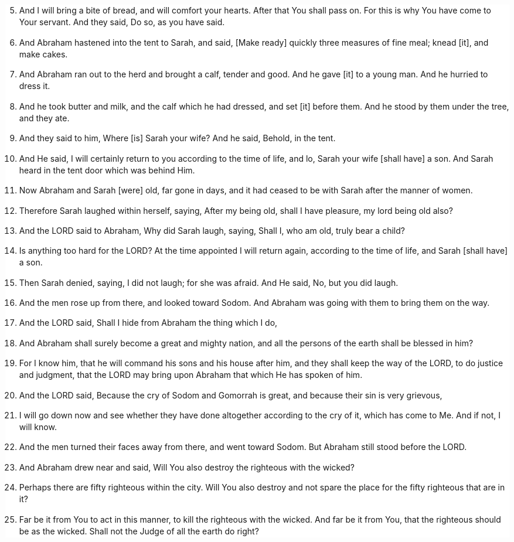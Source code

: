 5. And I will bring a bite of bread, and will comfort your hearts. After that You shall pass on. For this is why You have come to Your servant. And they said, Do so, as you have said.

6. And Abraham hastened into the tent to Sarah, and said, [Make ready] quickly three measures of fine meal; knead [it], and make cakes.

7. And Abraham ran out to the herd and brought a calf, tender and good. And he gave [it] to a young man. And he hurried to dress it.

8. And he took butter and milk, and the calf which he had dressed, and set [it] before them. And he stood by them under the tree, and they ate.

9. And they said to him, Where [is] Sarah your wife? And he said, Behold, in the tent.

10. And He said, I will certainly return to you according to the time of life, and lo, Sarah your wife [shall have] a son. And Sarah heard in the tent door which was behind Him.

11. Now Abraham and Sarah [were] old, far gone in days, and it had ceased to be with Sarah after the manner of women.

12. Therefore Sarah laughed within herself, saying, After my being old, shall I have pleasure, my lord being old also?

13. And the LORD said to Abraham, Why did Sarah laugh, saying, Shall I, who am old, truly bear a child?

14. Is anything too hard for the LORD? At the time appointed I will return again, according to the time of life, and Sarah [shall have] a son.

15. Then Sarah denied, saying, I did not laugh; for she was afraid. And He said, No, but you did laugh.

16. And the men rose up from there, and looked toward Sodom. And Abraham was going with them to bring them on the way.

17. And the LORD said, Shall I hide from Abraham the thing which I do,

18. And Abraham shall surely become a great and mighty nation, and all the persons of the earth shall be blessed in him?

19. For I know him, that he will command his sons and his house after him, and they shall keep the way of the LORD, to do justice and judgment, that the LORD may bring upon Abraham that which He has spoken of him.

20. And the LORD said, Because the cry of Sodom and Gomorrah is great, and because their sin is very grievous,

21. I will go down now and see whether they have done altogether according to the cry of it, which has come to Me. And if not, I will know.

22. And the men turned their faces away from there, and went toward Sodom. But Abraham still stood before the LORD.

23. And Abraham drew near and said, Will You also destroy the righteous with the wicked?

24. Perhaps there are fifty righteous within the city. Will You also destroy and not spare the place for the fifty righteous that are in it?

25. Far be it from You to act in this manner, to kill the righteous with the wicked. And far be it from You, that the righteous should be as the wicked. Shall not the Judge of all the earth do right?
